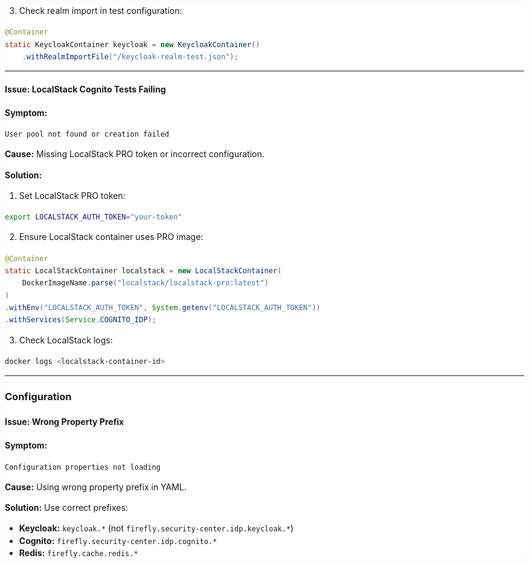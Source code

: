 3. Check realm import in test configuration:
```java
@Container
static KeycloakContainer keycloak = new KeycloakContainer()
    .withRealmImportFile("/keycloak-realm-test.json");
```

---

#### Issue: LocalStack Cognito Tests Failing

**Symptom:**
```
User pool not found or creation failed
```

**Cause:** Missing LocalStack PRO token or incorrect configuration.

**Solution:**

1. Set LocalStack PRO token:
```bash
export LOCALSTACK_AUTH_TOKEN="your-token"
```

2. Ensure LocalStack container uses PRO image:
```java
@Container
static LocalStackContainer localstack = new LocalStackContainer(
    DockerImageName.parse("localstack/localstack-pro:latest")
)
.withEnv("LOCALSTACK_AUTH_TOKEN", System.getenv("LOCALSTACK_AUTH_TOKEN"))
.withServices(Service.COGNITO_IDP);
```

3. Check LocalStack logs:
```bash
docker logs <localstack-container-id>
```

---

### Configuration

#### Issue: Wrong Property Prefix

**Symptom:**
```
Configuration properties not loading
```

**Cause:** Using wrong property prefix in YAML.

**Solution:**
Use correct prefixes:

- **Keycloak:** `keycloak.*` (not `firefly.security-center.idp.keycloak.*`)
- **Cognito:** `firefly.security-center.idp.cognito.*`
- **Redis:** `firefly.cache.redis.*`
